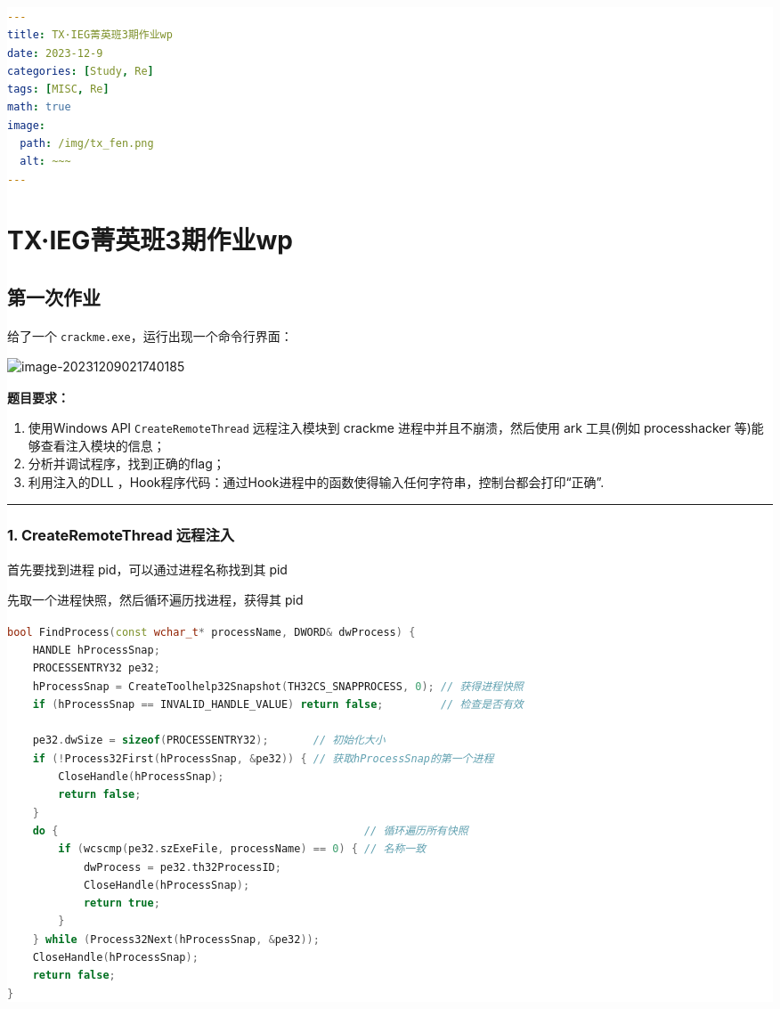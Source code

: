 ```yaml
---
title: TX·IEG菁英班3期作业wp
date: 2023-12-9
categories: [Study, Re]
tags: [MISC, Re]
math: true
image:
  path: /img/tx_fen.png
  alt: ~~~
---
```




# TX·IEG菁英班3期作业wp

## 第一次作业

给了一个 `crackme.exe`，运行出现一个命令行界面：

![image-20231209021740185](https://raw.githubusercontent.com/Akejyo/imageForBlog/master/img/image-20231209021740185.png)

**题目要求：**

1. 使用Windows API `CreateRemoteThread` 远程注入模块到 crackme 进程中并且不崩溃，然后使用 ark 工具(例如 processhacker 等)能够查看注入模块的信息；
2. 分析并调试程序，找到正确的flag；
3. 利用注入的DLL ，Hook程序代码：通过Hook进程中的函数使得输入任何字符串，控制台都会打印“正确”.

***

### 1. CreateRemoteThread 远程注入

首先要找到进程 pid，可以通过进程名称找到其 pid

先取一个进程快照，然后循环遍历找进程，获得其 pid

```cpp
bool FindProcess(const wchar_t* processName, DWORD& dwProcess) {
    HANDLE hProcessSnap;
    PROCESSENTRY32 pe32;
    hProcessSnap = CreateToolhelp32Snapshot(TH32CS_SNAPPROCESS, 0); // 获得进程快照
    if (hProcessSnap == INVALID_HANDLE_VALUE) return false;         // 检查是否有效

    pe32.dwSize = sizeof(PROCESSENTRY32);       // 初始化大小
    if (!Process32First(hProcessSnap, &pe32)) { // 获取hProcessSnap的第一个进程
        CloseHandle(hProcessSnap);
        return false;
    }
    do {                                                // 循环遍历所有快照
        if (wcscmp(pe32.szExeFile, processName) == 0) { // 名称一致
            dwProcess = pe32.th32ProcessID;
            CloseHandle(hProcessSnap);
            return true;
        }
    } while (Process32Next(hProcessSnap, &pe32));
    CloseHandle(hProcessSnap);
    return false;
}
```

